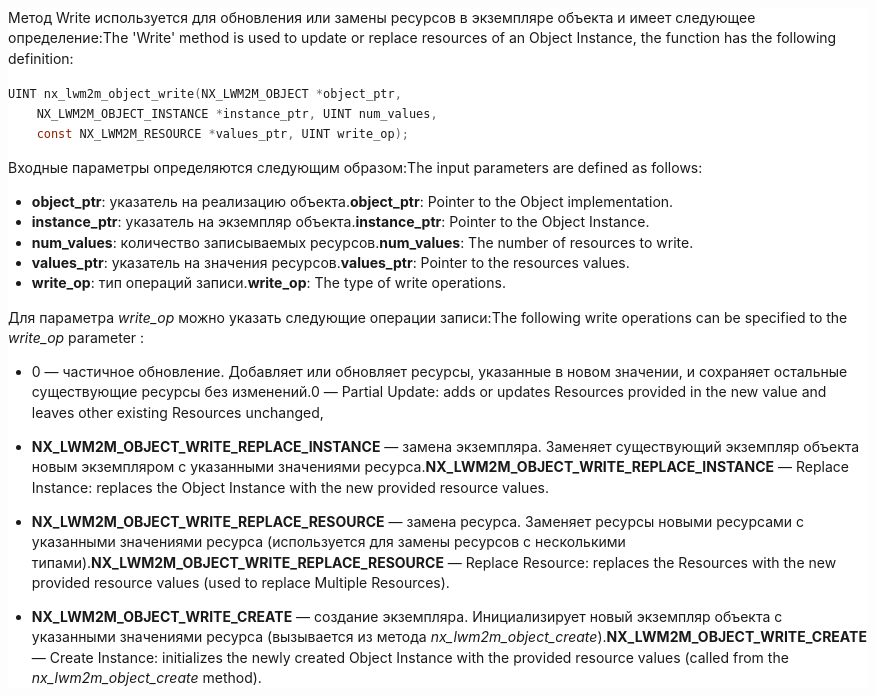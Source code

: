 <span data-ttu-id="70e0c-225">Метод Write используется для обновления или замены ресурсов в экземпляре объекта и имеет следующее определение:</span><span class="sxs-lookup"><span data-stu-id="70e0c-225">The 'Write' method is used to update or replace resources of an Object Instance, the function has the following definition:</span></span>

```c
UINT nx_lwm2m_object_write(NX_LWM2M_OBJECT *object_ptr,
    NX_LWM2M_OBJECT_INSTANCE *instance_ptr, UINT num_values,
    const NX_LWM2M_RESOURCE *values_ptr, UINT write_op);
```

<span data-ttu-id="70e0c-226">Входные параметры определяются следующим образом:</span><span class="sxs-lookup"><span data-stu-id="70e0c-226">The input parameters are defined as follows:</span></span>

- <span data-ttu-id="70e0c-227">**object_ptr**: указатель на реализацию объекта.</span><span class="sxs-lookup"><span data-stu-id="70e0c-227">**object_ptr**: Pointer to the Object implementation.</span></span>
- <span data-ttu-id="70e0c-228">**instance_ptr**: указатель на экземпляр объекта.</span><span class="sxs-lookup"><span data-stu-id="70e0c-228">**instance_ptr**: Pointer to the Object Instance.</span></span>
- <span data-ttu-id="70e0c-229">**num_values**: количество записываемых ресурсов.</span><span class="sxs-lookup"><span data-stu-id="70e0c-229">**num_values**: The number of resources to write.</span></span>
- <span data-ttu-id="70e0c-230">**values_ptr**: указатель на значения ресурсов.</span><span class="sxs-lookup"><span data-stu-id="70e0c-230">**values_ptr**: Pointer to the resources values.</span></span>
- <span data-ttu-id="70e0c-231">**write_op**: тип операций записи.</span><span class="sxs-lookup"><span data-stu-id="70e0c-231">**write_op**: The type of write operations.</span></span>

<span data-ttu-id="70e0c-232">Для параметра *write_op* можно указать следующие операции записи:</span><span class="sxs-lookup"><span data-stu-id="70e0c-232">The following write operations can be specified to the *write_op* parameter :</span></span>

- <span data-ttu-id="70e0c-233">0 &mdash; частичное обновление. Добавляет или обновляет ресурсы, указанные в новом значении, и сохраняет остальные существующие ресурсы без изменений.</span><span class="sxs-lookup"><span data-stu-id="70e0c-233">0 &mdash; Partial Update: adds or updates Resources provided in the new value and leaves other existing Resources unchanged,</span></span>

- <span data-ttu-id="70e0c-234">**NX_LWM2M_OBJECT_WRITE_REPLACE_INSTANCE** &mdash; замена экземпляра. Заменяет существующий экземпляр объекта новым экземпляром с указанными значениями ресурса.</span><span class="sxs-lookup"><span data-stu-id="70e0c-234">**NX_LWM2M_OBJECT_WRITE_REPLACE_INSTANCE** &mdash; Replace Instance: replaces the Object Instance with the new provided resource values.</span></span>

- <span data-ttu-id="70e0c-235">**NX_LWM2M_OBJECT_WRITE_REPLACE_RESOURCE** &mdash; замена ресурса. Заменяет ресурсы новыми ресурсами с указанными значениями ресурса (используется для замены ресурсов с несколькими типами).</span><span class="sxs-lookup"><span data-stu-id="70e0c-235">**NX_LWM2M_OBJECT_WRITE_REPLACE_RESOURCE** &mdash; Replace Resource: replaces the Resources with the new provided resource values (used to replace Multiple Resources).</span></span>

- <span data-ttu-id="70e0c-236">**NX_LWM2M_OBJECT_WRITE_CREATE** &mdash; создание экземпляра. Инициализирует новый экземпляр объекта с указанными значениями ресурса (вызывается из метода *nx_lwm2m_object_create*).</span><span class="sxs-lookup"><span data-stu-id="70e0c-236">**NX_LWM2M_OBJECT_WRITE_CREATE** &mdash; Create Instance: initializes the newly created Object Instance with the provided resource values (called from the *nx_lwm2m_object_create* method).</span></span>
